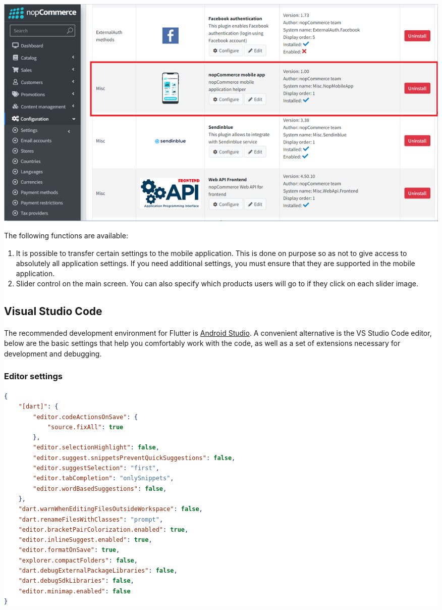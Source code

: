 ![image](./_static/index/app_plugin.png)

The following functions are available:

1. It is possible to transfer certain settings to the mobile application. This is done on purpose so as not to give access to absolutely all application settings. If you need additional settings, you must ensure that they are supported in the mobile application.
1. Slider control on the main screen. You can also specify which products users will go to if they click on each slider image.

## Visual Studio Code

The recommended development environment for Flutter is [Android Studio](https://developer.android.com/studio). A convenient alternative is the VS Studio Code editor, below are the basic settings that help you comfortably work with the code, as well as a set of extensions necessary for development and debugging.

### Editor settings

```json
{
    "[dart]": {
        "editor.codeActionsOnSave": {
            "source.fixAll": true
        },
        "editor.selectionHighlight": false,
        "editor.suggest.snippetsPreventQuickSuggestions": false,
        "editor.suggestSelection": "first",
        "editor.tabCompletion": "onlySnippets",
        "editor.wordBasedSuggestions": false,
    },
    "dart.warnWhenEditingFilesOutsideWorkspace": false,
    "dart.renameFilesWithClasses": "prompt",
    "editor.bracketPairColorization.enabled": true,
    "editor.inlineSuggest.enabled": true,
    "editor.formatOnSave": true,
    "explorer.compactFolders": false,
    "dart.debugExternalPackageLibraries": false,
    "dart.debugSdkLibraries": false,
    "editor.minimap.enabled": false
}
```
